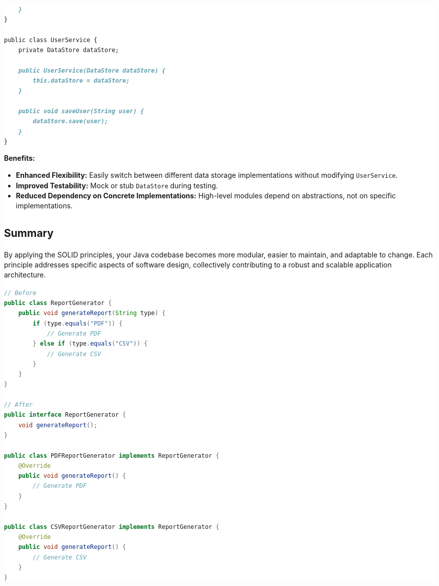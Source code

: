 ```java:Docs/ClaudePrompts/FrameworkRequestForImprovingJavaCodeinInternshipSettings.md
    }
}

public class UserService {
    private DataStore dataStore;

    public UserService(DataStore dataStore) {
        this.dataStore = dataStore;
    }

    public void saveUser(String user) {
        dataStore.save(user);
    }
}
```

**Benefits:**
- **Enhanced Flexibility:** Easily switch between different data storage implementations without modifying `UserService`.
- **Improved Testability:** Mock or stub `DataStore` during testing.
- **Reduced Dependency on Concrete Implementations:** High-level modules depend on abstractions, not on specific implementations.

## Summary

By applying the SOLID principles, your Java codebase becomes more modular, easier to maintain, and adaptable to change. Each principle addresses specific aspects of software design, collectively contributing to a robust and scalable application architecture.

```java
// Before
public class ReportGenerator {
    public void generateReport(String type) {
        if (type.equals("PDF")) {
            // Generate PDF
        } else if (type.equals("CSV")) {
            // Generate CSV
        }
    }
}

// After
public interface ReportGenerator {
    void generateReport();
}

public class PDFReportGenerator implements ReportGenerator {
    @Override
    public void generateReport() {
        // Generate PDF
    }
}

public class CSVReportGenerator implements ReportGenerator {
    @Override
    public void generateReport() {
        // Generate CSV
    }
}
```
